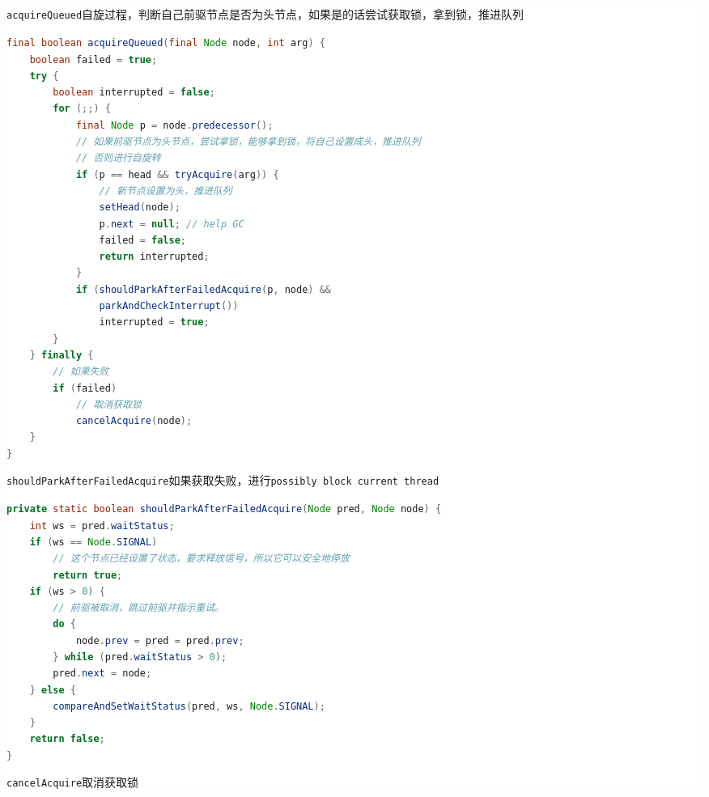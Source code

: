 `acquireQueued`自旋过程，判断自己前驱节点是否为头节点，如果是的话尝试获取锁，拿到锁，推进队列

```java
final boolean acquireQueued(final Node node, int arg) {
    boolean failed = true;
    try {
        boolean interrupted = false;
        for (;;) {
            final Node p = node.predecessor();
            // 如果前驱节点为头节点，尝试拿锁，能够拿到锁，将自己设置成头，推进队列
            // 否则进行自旋转
            if (p == head && tryAcquire(arg)) {
                // 新节点设置为头，推进队列
                setHead(node);
                p.next = null; // help GC
                failed = false;
                return interrupted;
            }
            if (shouldParkAfterFailedAcquire(p, node) &&
                parkAndCheckInterrupt())
                interrupted = true;
        }
    } finally {
        // 如果失败
        if (failed)
            // 取消获取锁
            cancelAcquire(node);
    }
}
```

`shouldParkAfterFailedAcquire`如果获取失败，进行`possibly block current thread`

```java
private static boolean shouldParkAfterFailedAcquire(Node pred, Node node) {
    int ws = pred.waitStatus;
    if (ws == Node.SIGNAL)
        // 这个节点已经设置了状态，要求释放信号，所以它可以安全地停放
        return true;
    if (ws > 0) {
        // 前驱被取消，跳过前驱并指示重试。
        do {
            node.prev = pred = pred.prev;
        } while (pred.waitStatus > 0);
        pred.next = node;
    } else {
        compareAndSetWaitStatus(pred, ws, Node.SIGNAL);
    }
    return false;
}
```

`cancelAcquire`取消获取锁
